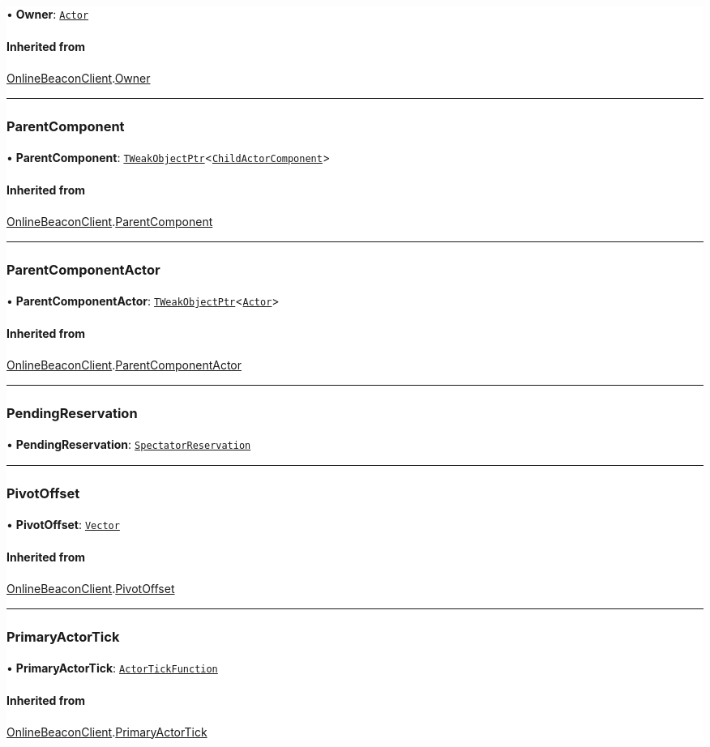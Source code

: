 • **Owner**: [`Actor`](ue_ue.Actor.md)

#### Inherited from

[OnlineBeaconClient](ue_ue.OnlineBeaconClient.md).[Owner](ue_ue.OnlineBeaconClient.md#owner)

___

### ParentComponent

• **ParentComponent**: [`TWeakObjectPtr`](../modules/ue_puerts.md#tweakobjectptr)<[`ChildActorComponent`](ue_ue.ChildActorComponent.md)\>

#### Inherited from

[OnlineBeaconClient](ue_ue.OnlineBeaconClient.md).[ParentComponent](ue_ue.OnlineBeaconClient.md#parentcomponent)

___

### ParentComponentActor

• **ParentComponentActor**: [`TWeakObjectPtr`](../modules/ue_puerts.md#tweakobjectptr)<[`Actor`](ue_ue.Actor.md)\>

#### Inherited from

[OnlineBeaconClient](ue_ue.OnlineBeaconClient.md).[ParentComponentActor](ue_ue.OnlineBeaconClient.md#parentcomponentactor)

___

### PendingReservation

• **PendingReservation**: [`SpectatorReservation`](ue_ue.SpectatorReservation.md)

___

### PivotOffset

• **PivotOffset**: [`Vector`](ue_ue_s.Vector.md)

#### Inherited from

[OnlineBeaconClient](ue_ue.OnlineBeaconClient.md).[PivotOffset](ue_ue.OnlineBeaconClient.md#pivotoffset)

___

### PrimaryActorTick

• **PrimaryActorTick**: [`ActorTickFunction`](ue_ue.ActorTickFunction.md)

#### Inherited from

[OnlineBeaconClient](ue_ue.OnlineBeaconClient.md).[PrimaryActorTick](ue_ue.OnlineBeaconClient.md#primaryactortick)
